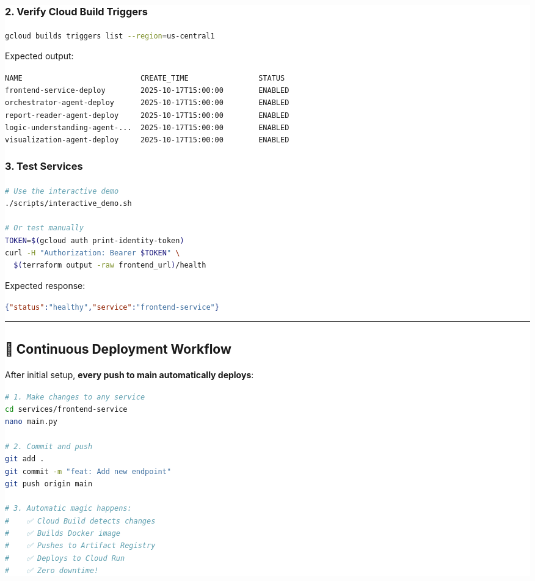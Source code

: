 ### 2. Verify Cloud Build Triggers

```bash
gcloud builds triggers list --region=us-central1
```

Expected output:
```
NAME                           CREATE_TIME                STATUS
frontend-service-deploy        2025-10-17T15:00:00        ENABLED
orchestrator-agent-deploy      2025-10-17T15:00:00        ENABLED
report-reader-agent-deploy     2025-10-17T15:00:00        ENABLED
logic-understanding-agent-...  2025-10-17T15:00:00        ENABLED
visualization-agent-deploy     2025-10-17T15:00:00        ENABLED
```

### 3. Test Services

```bash
# Use the interactive demo
./scripts/interactive_demo.sh

# Or test manually
TOKEN=$(gcloud auth print-identity-token)
curl -H "Authorization: Bearer $TOKEN" \
  $(terraform output -raw frontend_url)/health
```

Expected response:
```json
{"status":"healthy","service":"frontend-service"}
```

---

## 🔄 Continuous Deployment Workflow

After initial setup, **every push to main automatically deploys**:

```bash
# 1. Make changes to any service
cd services/frontend-service
nano main.py

# 2. Commit and push
git add .
git commit -m "feat: Add new endpoint"
git push origin main

# 3. Automatic magic happens:
#    ✅ Cloud Build detects changes
#    ✅ Builds Docker image
#    ✅ Pushes to Artifact Registry
#    ✅ Deploys to Cloud Run
#    ✅ Zero downtime!
```
